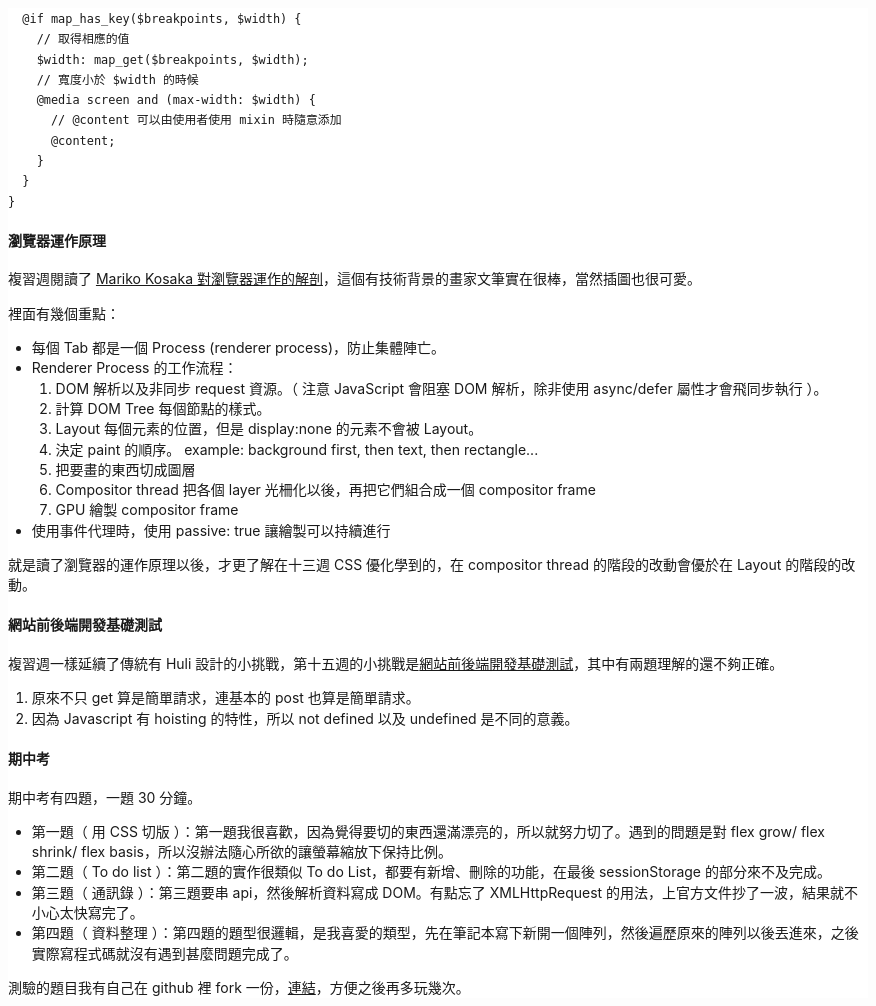```
  @if map_has_key($breakpoints, $width) {
    // 取得相應的值
    $width: map_get($breakpoints, $width);
    // 寬度小於 $width 的時候
    @media screen and (max-width: $width) {
      // @content 可以由使用者使用 mixin 時隨意添加
      @content;
    }
  }
}
```

#### 瀏覽器運作原理

複習週閱讀了 [Mariko Kosaka 對瀏覽器運作的解剖](https://developers.google.com/web/updates/2018/09/inside-browser-part1)，這個有技術背景的畫家文筆實在很棒，當然插圖也很可愛。

裡面有幾個重點：

* 每個 Tab 都是一個 Process (renderer process)，防止集體陣亡。
* Renderer Process 的工作流程：
  1. DOM 解析以及非同步 request 資源。（ 注意 JavaScript 會阻塞 DOM 解析，除非使用 async/defer 屬性才會飛同步執行 ）。
  2. 計算 DOM Tree 每個節點的樣式。
  3. Layout 每個元素的位置，但是 display:none 的元素不會被 Layout。
  4. 決定 paint 的順序。 example: background first, then text, then rectangle...
  5. 把要畫的東西切成圖層
  6. Compositor thread 把各個 layer 光柵化以後，再把它們組合成一個 compositor frame
  7. GPU 繪製 compositor frame
* 使用事件代理時，使用 passive: true 讓繪製可以持續進行

就是讀了瀏覽器的運作原理以後，才更了解在十三週 CSS 優化學到的，在 compositor thread 的階段的改動會優於在 Layout 的階段的改動。

#### 網站前後端開發基礎測試

複習週一樣延續了傳統有 Huli 設計的小挑戰，第十五週的小挑戰是[網站前後端開發基礎測試](https://github.com/Lidemy/mentor-program-3rd/issues/5)，其中有兩題理解的還不夠正確。

1. 原來不只 get 算是簡單請求，連基本的 post 也算是簡單請求。
2. 因為 Javascript 有 hoisting 的特性，所以 not defined 以及 undefined 是不同的意義。

#### 期中考

期中考有四題，一題 30 分鐘。

* 第一題（ 用 CSS 切版 ）：第一題我很喜歡，因為覺得要切的東西還滿漂亮的，所以就努力切了。遇到的問題是對 flex grow/ flex shrink/ flex basis，所以沒辦法隨心所欲的讓螢幕縮放下保持比例。
* 第二題（ To do list ）：第二題的實作很類似 To do List，都要有新增、刪除的功能，在最後 sessionStorage 的部分來不及完成。
* 第三題（ 通訊錄 ）：第三題要串 api，然後解析資料寫成 DOM。有點忘了 XMLHttpRequest 的用法，上官方文件抄了一波，結果就不小心太快寫完了。
* 第四題（ 資料整理 ）：第四題的題型很邏輯，是我喜愛的類型，先在筆記本寫下新開一個陣列，然後遍歷原來的陣列以後丟進來，之後實際寫程式碼就沒有遇到甚麼問題完成了。

測驗的題目我有自己在 github 裡 fork 一份，[連結](https://github.com/Wangpoching/web-platform-62um89/)，方便之後再多玩幾次。



